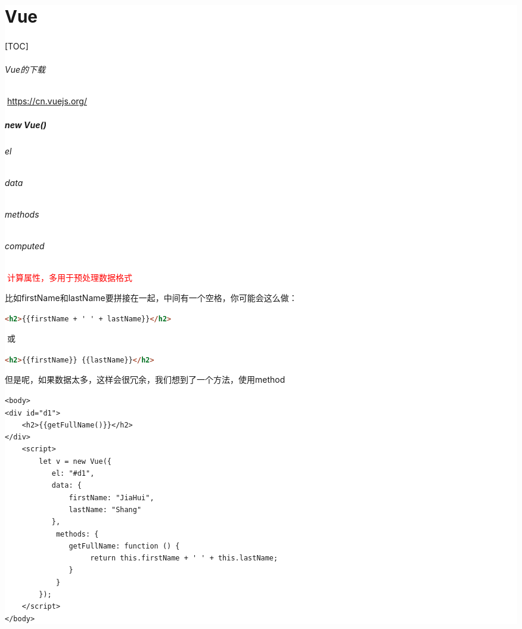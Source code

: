 

# Vue

[TOC]

###### Vue的下载

​	<https://cn.vuejs.org/>

##### new Vue()

###### el

###### data

###### methods

###### computed

​	<font color=red>计算属性，多用于预处理数据格式</font>

​	比如firstName和lastName要拼接在一起，中间有一个空格，你可能会这么做：

```html
<h2>{{firstName + ' ' + lastName}}</h2>
```

​	或

```html
<h2>{{firstName}} {{lastName}}</h2>
```

​	但是呢，如果数据太多，这样会很冗余，我们想到了一个方法，使用method

```
<body>
<div id="d1">
    <h2>{{getFullName()}}</h2>
</div>
    <script>
        let v = new Vue({
           el: "#d1",
           data: {
               firstName: "JiaHui",
               lastName: "Shang"
           },
            methods: {
               getFullName: function () {
                    return this.firstName + ' ' + this.lastName;
               }
            }
        });
    </script>
</body>
```
